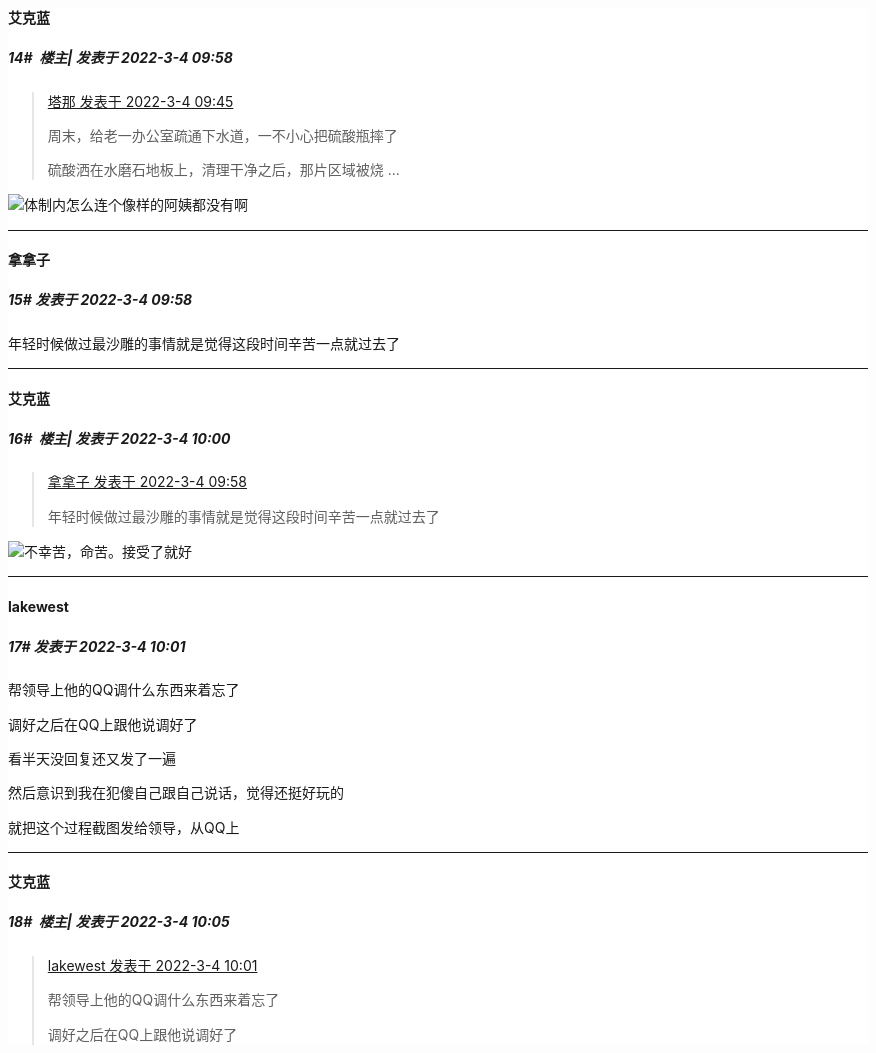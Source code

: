 ####  艾克蓝  
##### 14#         楼主| 发表于 2022-3-4 09:58

<blockquote><a href="httphttps://bbs.saraba1st.com/2b/forum.php?mod=redirect&amp;goto=findpost&amp;pid=54911345&amp;ptid=2055885" target="_blank">塔那 发表于 2022-3-4 09:45</a>

周末，给老一办公室疏通下水道，一不小心把硫酸瓶摔了

硫酸洒在水磨石地板上，清理干净之后，那片区域被烧 ...</blockquote>
<img src="https://static.saraba1st.com/image/smiley/face2017/037.png" referrerpolicy="no-referrer">体制内怎么连个像样的阿姨都没有啊

*****

####  拿拿子  
##### 15#       发表于 2022-3-4 09:58

年轻时候做过最沙雕的事情就是觉得这段时间辛苦一点就过去了

*****

####  艾克蓝  
##### 16#         楼主| 发表于 2022-3-4 10:00

<blockquote><a href="httphttps://bbs.saraba1st.com/2b/forum.php?mod=redirect&amp;goto=findpost&amp;pid=54911517&amp;ptid=2055885" target="_blank">拿拿子 发表于 2022-3-4 09:58</a>

年轻时候做过最沙雕的事情就是觉得这段时间辛苦一点就过去了</blockquote>
<img src="https://static.saraba1st.com/image/smiley/face2017/002.png" referrerpolicy="no-referrer">不幸苦，命苦。接受了就好

*****

####  lakewest  
##### 17#       发表于 2022-3-4 10:01

帮领导上他的QQ调什么东西来着忘了

调好之后在QQ上跟他说调好了

看半天没回复还又发了一遍

然后意识到我在犯傻自己跟自己说话，觉得还挺好玩的

就把这个过程截图发给领导，从QQ上

*****

####  艾克蓝  
##### 18#         楼主| 发表于 2022-3-4 10:05

<blockquote><a href="httphttps://bbs.saraba1st.com/2b/forum.php?mod=redirect&amp;goto=findpost&amp;pid=54911557&amp;ptid=2055885" target="_blank">lakewest 发表于 2022-3-4 10:01</a>

帮领导上他的QQ调什么东西来着忘了

调好之后在QQ上跟他说调好了
